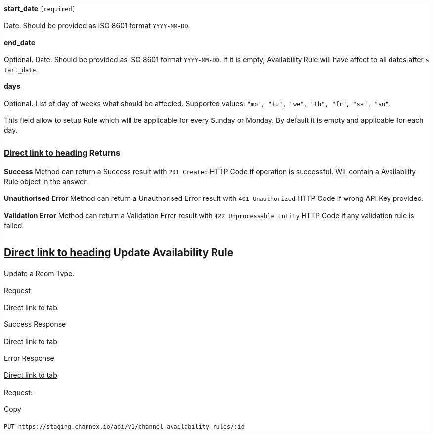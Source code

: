 **start\_date** `[required]`

Date. Should be provided as ISO 8601 format `YYYY-MM-DD`.

**end\_date**

Optional. Date. Should be provided as ISO 8601 format `YYYY-MM-DD`. If it is empty, Availability Rule will have affect to all dates after `start_date`.

**days**

Optional. List of day of weeks what should be affected. Supported values: `"mo", "tu", "we", "th", "fr", "sa", "su"`.

This field allow to setup Rule which will be applicable for every Sunday or Monday. By default it is empty and applicable for each day.

### [Direct link to heading](https://docs.channex.io/api-v.1-documentation/availability-rules-collection\#returns-2)    Returns

**Success**
Method can return a Success result with `201 Created` HTTP Code if operation is successful. Will contain a Availability Rule object in the answer.

**Unauthorised Error**
Method can return a Unauthorised Error result with `401 Unauthorized` HTTP Code if wrong API Key provided.

**Validation Error**
Method can return a Validation Error result with `422 Unprocessable Entity` HTTP Code if any validation rule is failed.

## [Direct link to heading](https://docs.channex.io/api-v.1-documentation/availability-rules-collection\#update-availability-rule)    Update Availability Rule

Update a Room Type.

Request

[Direct link to tab](https://docs.channex.io/api-v.1-documentation/availability-rules-collection#tab-request-3)

Success Response

[Direct link to tab](https://docs.channex.io/api-v.1-documentation/availability-rules-collection#tab-success-response-3)

Error Response

[Direct link to tab](https://docs.channex.io/api-v.1-documentation/availability-rules-collection#tab-error-response-3)

Request:

Copy

```inline-grid min-w-full grid-cols-[auto_1fr] [count-reset:line] print:whitespace-pre-wrap
PUT https://staging.channex.io/api/v1/channel_availability_rules/:id
```
